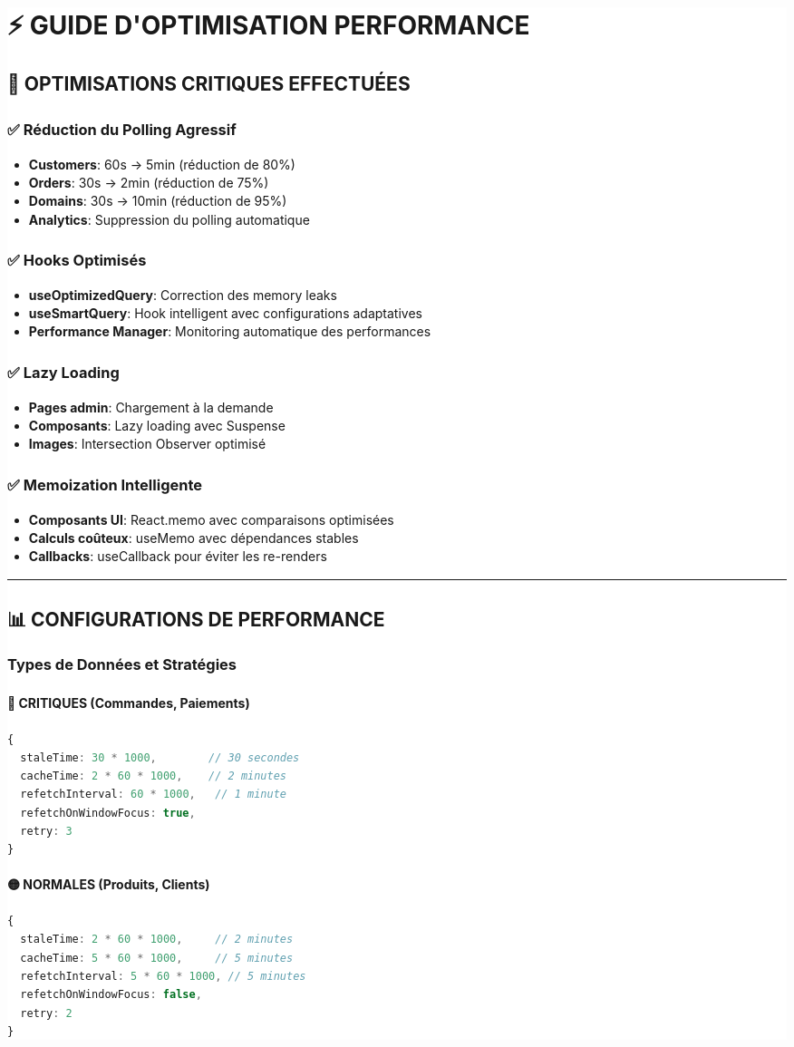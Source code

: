 # ⚡ GUIDE D'OPTIMISATION PERFORMANCE

## 🚀 OPTIMISATIONS CRITIQUES EFFECTUÉES

### ✅ Réduction du Polling Agressif
- **Customers**: 60s → 5min (réduction de 80%)
- **Orders**: 30s → 2min (réduction de 75%)
- **Domains**: 30s → 10min (réduction de 95%)
- **Analytics**: Suppression du polling automatique

### ✅ Hooks Optimisés
- **useOptimizedQuery**: Correction des memory leaks
- **useSmartQuery**: Hook intelligent avec configurations adaptatives
- **Performance Manager**: Monitoring automatique des performances

### ✅ Lazy Loading
- **Pages admin**: Chargement à la demande
- **Composants**: Lazy loading avec Suspense
- **Images**: Intersection Observer optimisé

### ✅ Memoization Intelligente
- **Composants UI**: React.memo avec comparaisons optimisées
- **Calculs coûteux**: useMemo avec dépendances stables
- **Callbacks**: useCallback pour éviter les re-renders

---

## 📊 CONFIGURATIONS DE PERFORMANCE

### Types de Données et Stratégies

#### 🔴 CRITIQUES (Commandes, Paiements)
```typescript
{
  staleTime: 30 * 1000,        // 30 secondes
  cacheTime: 2 * 60 * 1000,    // 2 minutes
  refetchInterval: 60 * 1000,   // 1 minute
  refetchOnWindowFocus: true,
  retry: 3
}
```

#### 🟡 NORMALES (Produits, Clients)
```typescript
{
  staleTime: 2 * 60 * 1000,     // 2 minutes
  cacheTime: 5 * 60 * 1000,     // 5 minutes
  refetchInterval: 5 * 60 * 1000, // 5 minutes
  refetchOnWindowFocus: false,
  retry: 2
}
```

